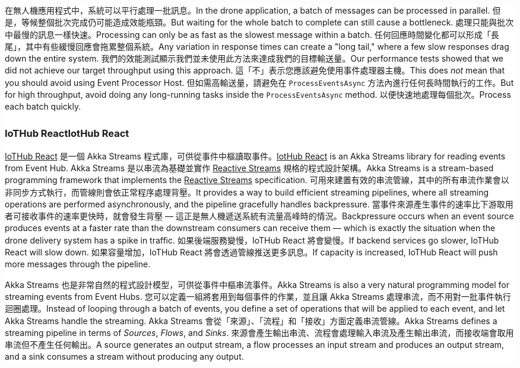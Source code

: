 <span data-ttu-id="69b7b-197">在無人機應用程式中，系統可以平行處理一批訊息。</span><span class="sxs-lookup"><span data-stu-id="69b7b-197">In the drone application, a batch of messages can be processed in parallel.</span></span> <span data-ttu-id="69b7b-198">但是，等候整個批次完成仍可能造成效能瓶頸。</span><span class="sxs-lookup"><span data-stu-id="69b7b-198">But waiting for the whole batch to complete can still cause a bottleneck.</span></span> <span data-ttu-id="69b7b-199">處理只能與批次中最慢的訊息一樣快速。</span><span class="sxs-lookup"><span data-stu-id="69b7b-199">Processing can only be as fast as the slowest message within a batch.</span></span> <span data-ttu-id="69b7b-200">任何回應時間變化都可以形成「長尾」，其中有些緩慢回應會拖累整個系統。</span><span class="sxs-lookup"><span data-stu-id="69b7b-200">Any variation in response times can create a "long tail," where a few slow responses drag down the entire system.</span></span> <span data-ttu-id="69b7b-201">我們的效能測試顯示我們並未使用此方法來達成我們的目標輸送量。</span><span class="sxs-lookup"><span data-stu-id="69b7b-201">Our performance tests showed that we did not achieve our target throughput using this approach.</span></span> <span data-ttu-id="69b7b-202">這「不」表示您應該避免使用事件處理器主機。</span><span class="sxs-lookup"><span data-stu-id="69b7b-202">This does *not* mean that you should avoid using Event Processor Host.</span></span> <span data-ttu-id="69b7b-203">但如需高輸送量，請避免在 `ProcessEventsAsync` 方法內進行任何長時間執行的工作。</span><span class="sxs-lookup"><span data-stu-id="69b7b-203">But for high throughput, avoid doing any long-running tasks inside the `ProcessEventsAsync` method.</span></span> <span data-ttu-id="69b7b-204">以便快速地處理每個批次。</span><span class="sxs-lookup"><span data-stu-id="69b7b-204">Process each batch quickly.</span></span>

### <a name="iothub-react"></a><span data-ttu-id="69b7b-205">IoTHub React</span><span class="sxs-lookup"><span data-stu-id="69b7b-205">IotHub React</span></span>

<span data-ttu-id="69b7b-206">[IoTHub React](https://github.com/Azure/toketi-iothubreact) 是一個 Akka Streams 程式庫，可供從事件中樞讀取事件。</span><span class="sxs-lookup"><span data-stu-id="69b7b-206">[IotHub React](https://github.com/Azure/toketi-iothubreact) is an Akka Streams library for reading events from Event Hub.</span></span> <span data-ttu-id="69b7b-207">Akka Streams 是以串流為基礎並實作 [Reactive Streams](https://www.reactive-streams.org/) 規格的程式設計架構。</span><span class="sxs-lookup"><span data-stu-id="69b7b-207">Akka Streams is a stream-based programming framework that implements the [Reactive Streams](https://www.reactive-streams.org/) specification.</span></span> <span data-ttu-id="69b7b-208">可用來建置有效的串流管線，其中的所有串流作業會以非同步方式執行，而管線則會依正常程序處理背壓。</span><span class="sxs-lookup"><span data-stu-id="69b7b-208">It provides a way to build efficient streaming pipelines, where all streaming operations are performed asynchronously, and the pipeline gracefully handles backpressure.</span></span> <span data-ttu-id="69b7b-209">當事件來源產生事件的速率比下游取用者可接收事件的速率更快時，就會發生背壓 &mdash; 這正是無人機遞送系統有流量高峰時的情況。</span><span class="sxs-lookup"><span data-stu-id="69b7b-209">Backpressure occurs when an event source produces events at a faster rate than the downstream consumers can receive them &mdash; which is exactly the situation when the drone delivery system has a spike in traffic.</span></span> <span data-ttu-id="69b7b-210">如果後端服務變慢，IoTHub React 將會變慢。</span><span class="sxs-lookup"><span data-stu-id="69b7b-210">If backend services go slower, IoTHub React will slow down.</span></span> <span data-ttu-id="69b7b-211">如果容量增加，IoTHub React 將會透過管線推送更多訊息。</span><span class="sxs-lookup"><span data-stu-id="69b7b-211">If capacity is increased, IoTHub React will push more messages through the pipeline.</span></span>

<span data-ttu-id="69b7b-212">Akka Streams 也是非常自然的程式設計模型，可供從事件中樞串流事件。</span><span class="sxs-lookup"><span data-stu-id="69b7b-212">Akka Streams is also a very natural programming model for streaming events from Event Hubs.</span></span> <span data-ttu-id="69b7b-213">您可以定義一組將套用到每個事件的作業，並且讓 Akka Streams 處理串流，而不用對一批事件執行迴圈處理。</span><span class="sxs-lookup"><span data-stu-id="69b7b-213">Instead of looping through a batch of events, you define a set of operations that will be applied to each event, and let Akka Streams handle the streaming.</span></span> <span data-ttu-id="69b7b-214">Akka Streams 會從「來源」、「流程」和「接收」方面定義串流管線。</span><span class="sxs-lookup"><span data-stu-id="69b7b-214">Akka Streams defines a streaming pipeline in terms of *Sources*, *Flows*, and *Sinks*.</span></span> <span data-ttu-id="69b7b-215">來源會產生輸出串流、流程會處理輸入串流及產生輸出串流，而接收端會取用串流但不產生任何輸出。</span><span class="sxs-lookup"><span data-stu-id="69b7b-215">A source generates an output stream, a flow processes an input stream and produces an output stream, and a sink consumes a stream without producing any output.</span></span>
